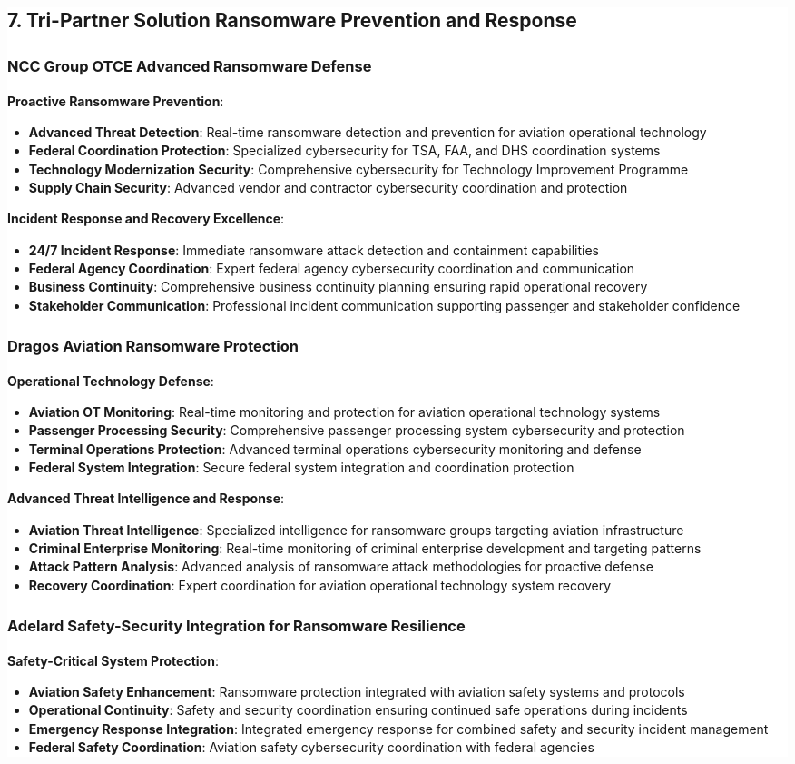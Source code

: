 ## 7. Tri-Partner Solution Ransomware Prevention and Response

### NCC Group OTCE Advanced Ransomware Defense

**Proactive Ransomware Prevention**:
- **Advanced Threat Detection**: Real-time ransomware detection and prevention for aviation operational technology
- **Federal Coordination Protection**: Specialized cybersecurity for TSA, FAA, and DHS coordination systems
- **Technology Modernization Security**: Comprehensive cybersecurity for Technology Improvement Programme
- **Supply Chain Security**: Advanced vendor and contractor cybersecurity coordination and protection

**Incident Response and Recovery Excellence**:
- **24/7 Incident Response**: Immediate ransomware attack detection and containment capabilities
- **Federal Agency Coordination**: Expert federal agency cybersecurity coordination and communication
- **Business Continuity**: Comprehensive business continuity planning ensuring rapid operational recovery
- **Stakeholder Communication**: Professional incident communication supporting passenger and stakeholder confidence

### Dragos Aviation Ransomware Protection

**Operational Technology Defense**:
- **Aviation OT Monitoring**: Real-time monitoring and protection for aviation operational technology systems
- **Passenger Processing Security**: Comprehensive passenger processing system cybersecurity and protection
- **Terminal Operations Protection**: Advanced terminal operations cybersecurity monitoring and defense
- **Federal System Integration**: Secure federal system integration and coordination protection

**Advanced Threat Intelligence and Response**:
- **Aviation Threat Intelligence**: Specialized intelligence for ransomware groups targeting aviation infrastructure
- **Criminal Enterprise Monitoring**: Real-time monitoring of criminal enterprise development and targeting patterns
- **Attack Pattern Analysis**: Advanced analysis of ransomware attack methodologies for proactive defense
- **Recovery Coordination**: Expert coordination for aviation operational technology system recovery

### Adelard Safety-Security Integration for Ransomware Resilience

**Safety-Critical System Protection**:
- **Aviation Safety Enhancement**: Ransomware protection integrated with aviation safety systems and protocols
- **Operational Continuity**: Safety and security coordination ensuring continued safe operations during incidents
- **Emergency Response Integration**: Integrated emergency response for combined safety and security incident management
- **Federal Safety Coordination**: Aviation safety cybersecurity coordination with federal agencies
